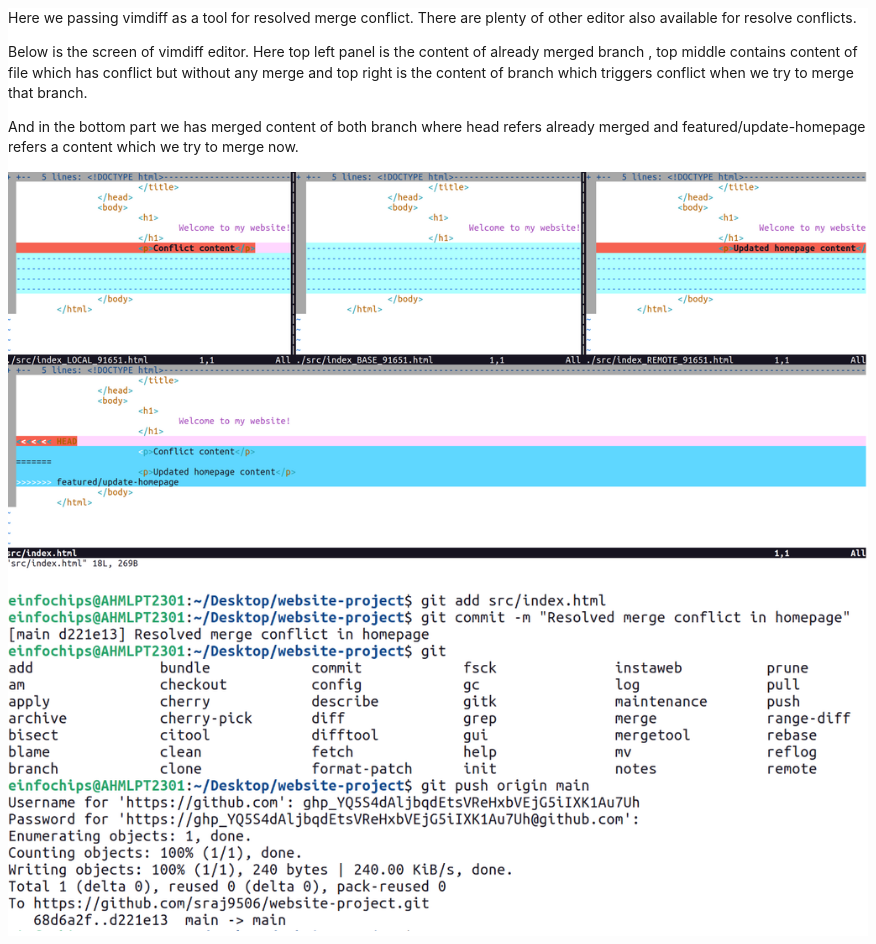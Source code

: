 Here we passing vimdiff as a tool for resolved merge conflict. There are
plenty of other editor also available for resolve conflicts.

Below is the screen of vimdiff editor. Here top left panel is the
content of already merged branch , top middle contains content of file
which has conflict but without any merge and top right is the content of
branch which triggers conflict when we try to merge that branch.

And in the bottom part we has merged content of both branch where head
refers already merged and featured/update-homepage refers a content
which we try to merge now.

![](.//media/image29.png)

![](.//media/image30.png)
